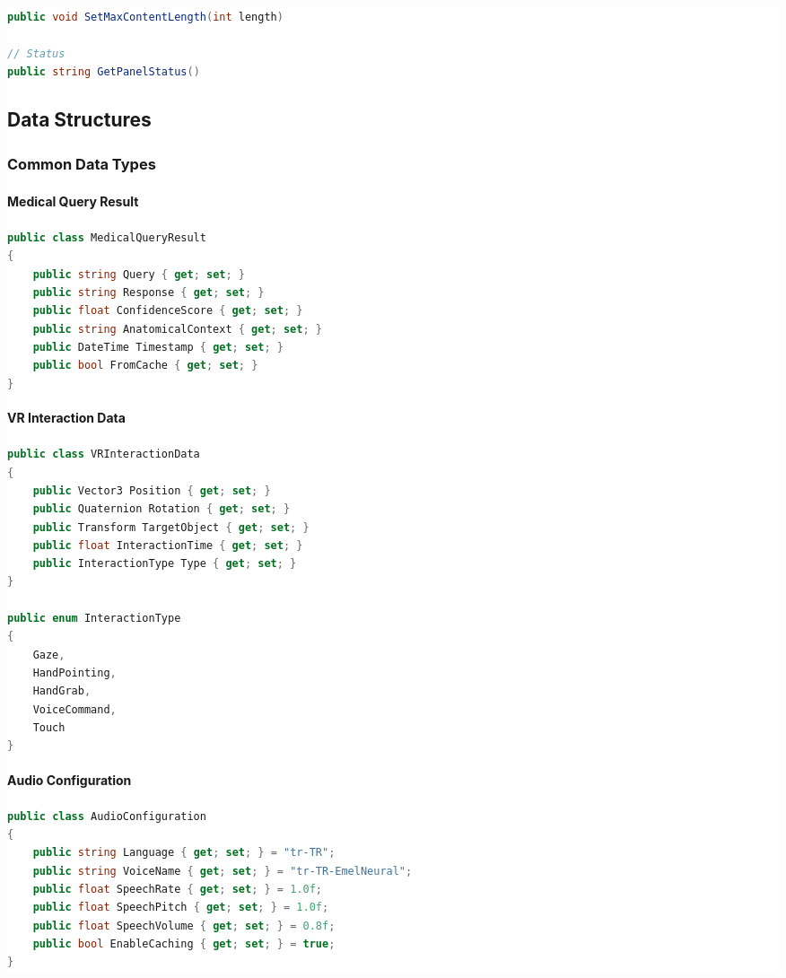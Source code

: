 ```csharp
public void SetMaxContentLength(int length)

// Status
public string GetPanelStatus()
```

## Data Structures

### Common Data Types

#### Medical Query Result
```csharp
public class MedicalQueryResult
{
    public string Query { get; set; }
    public string Response { get; set; }
    public float ConfidenceScore { get; set; }
    public string AnatomicalContext { get; set; }
    public DateTime Timestamp { get; set; }
    public bool FromCache { get; set; }
}
```

#### VR Interaction Data
```csharp
public class VRInteractionData
{
    public Vector3 Position { get; set; }
    public Quaternion Rotation { get; set; }
    public Transform TargetObject { get; set; }
    public float InteractionTime { get; set; }
    public InteractionType Type { get; set; }
}

public enum InteractionType
{
    Gaze,
    HandPointing,
    HandGrab,
    VoiceCommand,
    Touch
}
```

#### Audio Configuration
```csharp
public class AudioConfiguration
{
    public string Language { get; set; } = "tr-TR";
    public string VoiceName { get; set; } = "tr-TR-EmelNeural";
    public float SpeechRate { get; set; } = 1.0f;
    public float SpeechPitch { get; set; } = 1.0f;
    public float SpeechVolume { get; set; } = 0.8f;
    public bool EnableCaching { get; set; } = true;
}
```
